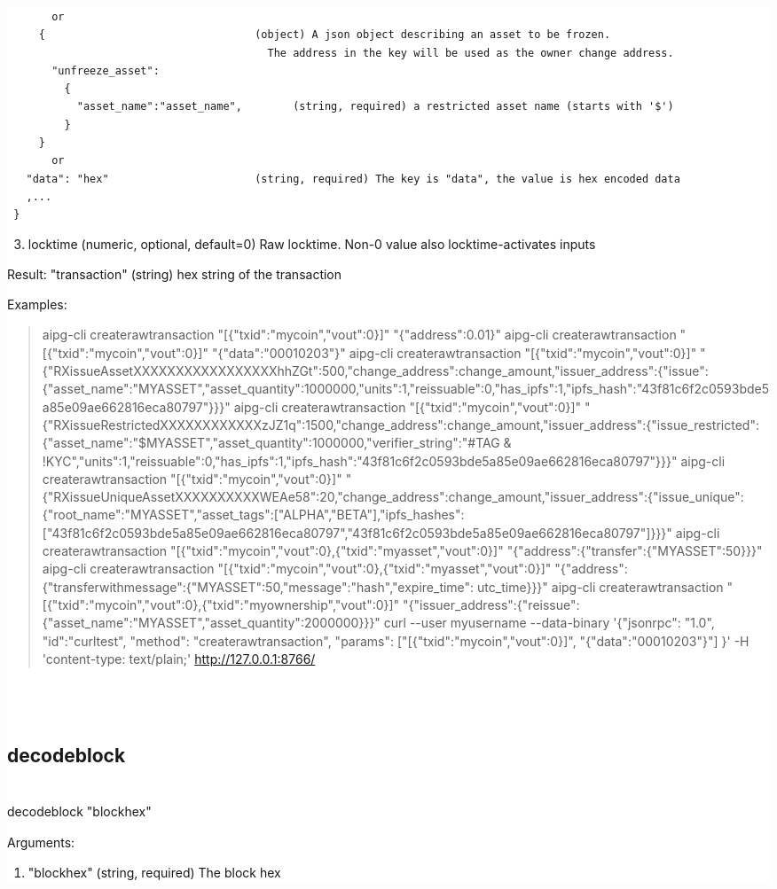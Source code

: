            or
         {                                 (object) A json object describing an asset to be frozen.
                                             The address in the key will be used as the owner change address.
           "unfreeze_asset":
             {
               "asset_name":"asset_name",        (string, required) a restricted asset name (starts with '$')
             }
         }
           or
       "data": "hex"                       (string, required) The key is "data", the value is hex encoded data
       ,...
     }
3. locktime                  (numeric, optional, default=0) Raw locktime. Non-0 value also locktime-activates inputs

Result:
"transaction"              (string) hex string of the transaction

Examples:
> aipg-cli createrawtransaction "[{\"txid\":\"mycoin\",\"vout\":0}]" "{\"address\":0.01}"
> aipg-cli createrawtransaction "[{\"txid\":\"mycoin\",\"vout\":0}]" "{\"data\":\"00010203\"}"
> aipg-cli createrawtransaction "[{\"txid\":\"mycoin\",\"vout\":0}]" "{\"RXissueAssetXXXXXXXXXXXXXXXXXhhZGt\":500,\"change_address\":change_amount,\"issuer_address\":{\"issue\":{\"asset_name\":\"MYASSET\",\"asset_quantity\":1000000,\"units\":1,\"reissuable\":0,\"has_ipfs\":1,\"ipfs_hash\":\"43f81c6f2c0593bde5a85e09ae662816eca80797\"}}}"
> aipg-cli createrawtransaction "[{\"txid\":\"mycoin\",\"vout\":0}]" "{\"RXissueRestrictedXXXXXXXXXXXXzJZ1q\":1500,\"change_address\":change_amount,\"issuer_address\":{\"issue_restricted\":{\"asset_name\":\"$MYASSET\",\"asset_quantity\":1000000,\"verifier_string\":\"#TAG & !KYC\",\"units\":1,\"reissuable\":0,\"has_ipfs\":1,\"ipfs_hash\":\"43f81c6f2c0593bde5a85e09ae662816eca80797\"}}}"
> aipg-cli createrawtransaction "[{\"txid\":\"mycoin\",\"vout\":0}]" "{\"RXissueUniqueAssetXXXXXXXXXXWEAe58\":20,\"change_address\":change_amount,\"issuer_address\":{\"issue_unique\":{\"root_name\":\"MYASSET\",\"asset_tags\":[\"ALPHA\",\"BETA\"],\"ipfs_hashes\":[\"43f81c6f2c0593bde5a85e09ae662816eca80797\",\"43f81c6f2c0593bde5a85e09ae662816eca80797\"]}}}"
> aipg-cli createrawtransaction "[{\"txid\":\"mycoin\",\"vout\":0},{\"txid\":\"myasset\",\"vout\":0}]" "{\"address\":{\"transfer\":{\"MYASSET\":50}}}"
> aipg-cli createrawtransaction "[{\"txid\":\"mycoin\",\"vout\":0},{\"txid\":\"myasset\",\"vout\":0}]" "{\"address\":{\"transferwithmessage\":{\"MYASSET\":50,\"message\":\"hash\",\"expire_time\": utc_time}}}"
> aipg-cli createrawtransaction "[{\"txid\":\"mycoin\",\"vout\":0},{\"txid\":\"myownership\",\"vout\":0}]" "{\"issuer_address\":{\"reissue\":{\"asset_name\":\"MYASSET\",\"asset_quantity\":2000000}}}"
> curl --user myusername --data-binary '{"jsonrpc": "1.0", "id":"curltest", "method": "createrawtransaction", "params": ["[{\"txid\":\"mycoin\",\"vout\":0}]", "{\"data\":\"00010203\"}"] }' -H 'content-type: text/plain;' http://127.0.0.1:8766/
 
&nbsp;<br> &nbsp;<br/>
## decodeblock
&nbsp;<br/>  decodeblock "blockhex"

Arguments:
1. "blockhex"          (string, required) The block hex
